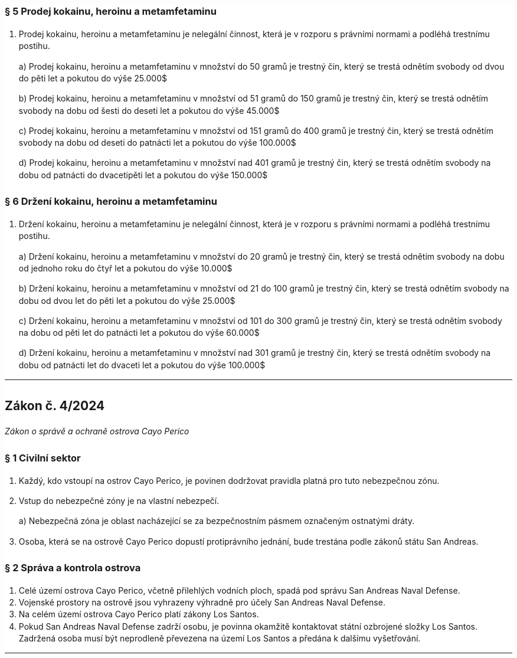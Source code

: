 
### **§ 5 Prodej kokainu, heroinu a metamfetaminu**
1. Prodej kokainu, heroinu a metamfetaminu je nelegální činnost, která je v rozporu s právními normami a podléhá trestnímu postihu.

   a) Prodej kokainu, heroinu a metamfetaminu v množství do 50 gramů je trestný čin, který se trestá odnětím svobody od dvou do pěti let a pokutou do výše 25.000$
   
   b) Prodej kokainu, heroinu a metamfetaminu v množství od 51 gramů do 150 gramů je trestný čin, který se trestá odnětím svobody na dobu od šesti do deseti let a pokutou do výše 45.000$
   
   c) Prodej kokainu, heroinu a metamfetaminu v množství od 151 gramů do 400 gramů je trestný čin, který se trestá odnětím svobody na dobu od deseti do patnácti let a pokutou do výše 100.000$
   
   d) Prodej kokainu, heroinu a metamfetaminu v množství nad 401 gramů je trestný čin, který se trestá odnětím svobody na dobu od patnácti do dvacetipěti let a pokutou do výše 150.000$


### **§ 6 Držení kokainu, heroinu a metamfetaminu**
1. Držení kokainu, heroinu a metamfetaminu je nelegální činnost, která je v rozporu s právními normami a podléhá trestnímu postihu.
   
   a) Držení kokainu, heroinu a metamfetaminu v množství do 20 gramů je trestný čin, který se trestá odnětím svobody na dobu od jednoho roku do čtyř let a pokutou do výše 10.000$
   
   b) Držení kokainu, heroinu a metamfetaminu v množství od 21 do 100 gramů je trestný čin, který se trestá odnětím svobody na dobu od dvou let do pěti let a pokutou do výše 25.000$
   
   c) Držení kokainu, heroinu a metamfetaminu v množství od 101 do 300 gramů je trestný čin, který se trestá odnětím svobody na dobu od pěti let do patnácti let a pokutou do výše 60.000$
   
   d) Držení kokainu, heroinu a metamfetaminu v množství nad 301 gramů je trestný čin, který se trestá odnětím svobody na dobu od patnácti let do dvaceti let a pokutou do výše 100.000$
   
---  

## Zákon č. 4/2024
*Zákon o správě a ochraně ostrova Cayo Perico*


### **§ 1 Civilní sektor**
1. Každý, kdo vstoupí na ostrov Cayo Perico, je povinen dodržovat pravidla platná pro tuto nebezpečnou zónu.
2. Vstup do nebezpečné zóny je na vlastní nebezpečí.
   
   a) Nebezpečná zóna je oblast nacházející se za bezpečnostním pásmem označeným ostnatými dráty.
   
4. Osoba, která se na ostrově Cayo Perico dopustí protiprávního jednání, bude trestána podle zákonů státu San Andreas.


### **§ 2 Správa a kontrola ostrova**
1. Celé území ostrova Cayo Perico, včetně přilehlých vodních ploch, spadá pod správu San Andreas Naval Defense.
2. Vojenské prostory na ostrově jsou vyhrazeny výhradně pro účely San Andreas Naval Defense.
3. Na celém území ostrova Cayo Perico platí zákony Los Santos.
4. Pokud San Andreas Naval Defense zadrží osobu, je povinna okamžitě kontaktovat státní ozbrojené složky Los Santos. Zadržená osoba musí být neprodleně převezena na území Los Santos a předána k dalšímu vyšetřování.
   
---  